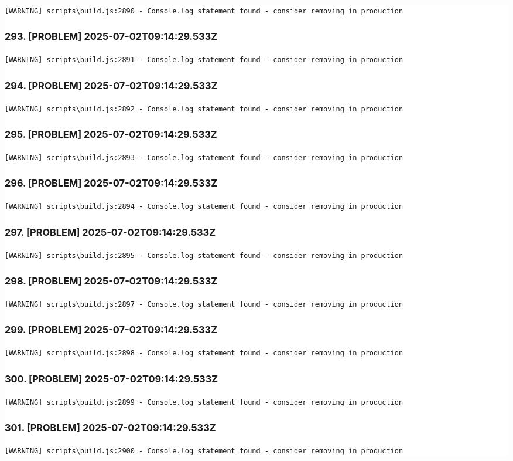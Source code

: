 ```
[WARNING] scripts\build.js:2890 - Console.log statement found - consider removing in production
```

### 293. [PROBLEM] 2025-07-02T09:14:29.533Z

```
[WARNING] scripts\build.js:2891 - Console.log statement found - consider removing in production
```

### 294. [PROBLEM] 2025-07-02T09:14:29.533Z

```
[WARNING] scripts\build.js:2892 - Console.log statement found - consider removing in production
```

### 295. [PROBLEM] 2025-07-02T09:14:29.533Z

```
[WARNING] scripts\build.js:2893 - Console.log statement found - consider removing in production
```

### 296. [PROBLEM] 2025-07-02T09:14:29.533Z

```
[WARNING] scripts\build.js:2894 - Console.log statement found - consider removing in production
```

### 297. [PROBLEM] 2025-07-02T09:14:29.533Z

```
[WARNING] scripts\build.js:2895 - Console.log statement found - consider removing in production
```

### 298. [PROBLEM] 2025-07-02T09:14:29.533Z

```
[WARNING] scripts\build.js:2897 - Console.log statement found - consider removing in production
```

### 299. [PROBLEM] 2025-07-02T09:14:29.533Z

```
[WARNING] scripts\build.js:2898 - Console.log statement found - consider removing in production
```

### 300. [PROBLEM] 2025-07-02T09:14:29.533Z

```
[WARNING] scripts\build.js:2899 - Console.log statement found - consider removing in production
```

### 301. [PROBLEM] 2025-07-02T09:14:29.533Z

```
[WARNING] scripts\build.js:2900 - Console.log statement found - consider removing in production
```
